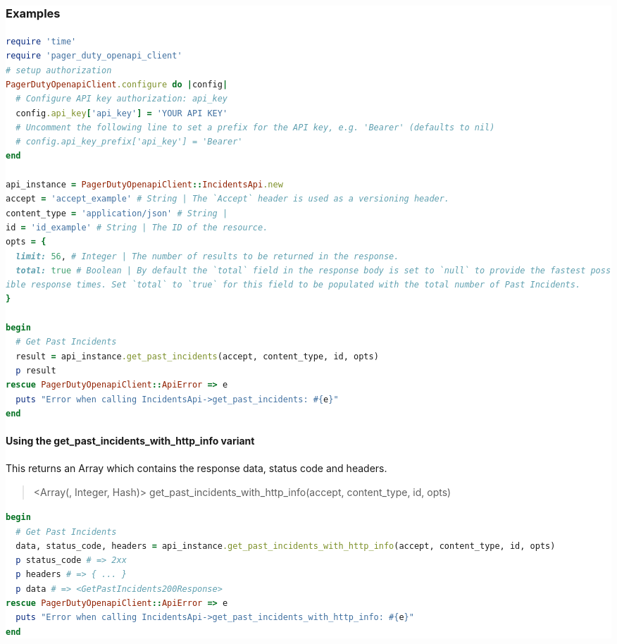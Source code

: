 ### Examples

```ruby
require 'time'
require 'pager_duty_openapi_client'
# setup authorization
PagerDutyOpenapiClient.configure do |config|
  # Configure API key authorization: api_key
  config.api_key['api_key'] = 'YOUR API KEY'
  # Uncomment the following line to set a prefix for the API key, e.g. 'Bearer' (defaults to nil)
  # config.api_key_prefix['api_key'] = 'Bearer'
end

api_instance = PagerDutyOpenapiClient::IncidentsApi.new
accept = 'accept_example' # String | The `Accept` header is used as a versioning header.
content_type = 'application/json' # String | 
id = 'id_example' # String | The ID of the resource.
opts = {
  limit: 56, # Integer | The number of results to be returned in the response.
  total: true # Boolean | By default the `total` field in the response body is set to `null` to provide the fastest possible response times. Set `total` to `true` for this field to be populated with the total number of Past Incidents. 
}

begin
  # Get Past Incidents
  result = api_instance.get_past_incidents(accept, content_type, id, opts)
  p result
rescue PagerDutyOpenapiClient::ApiError => e
  puts "Error when calling IncidentsApi->get_past_incidents: #{e}"
end
```

#### Using the get_past_incidents_with_http_info variant

This returns an Array which contains the response data, status code and headers.

> <Array(<GetPastIncidents200Response>, Integer, Hash)> get_past_incidents_with_http_info(accept, content_type, id, opts)

```ruby
begin
  # Get Past Incidents
  data, status_code, headers = api_instance.get_past_incidents_with_http_info(accept, content_type, id, opts)
  p status_code # => 2xx
  p headers # => { ... }
  p data # => <GetPastIncidents200Response>
rescue PagerDutyOpenapiClient::ApiError => e
  puts "Error when calling IncidentsApi->get_past_incidents_with_http_info: #{e}"
end
```
